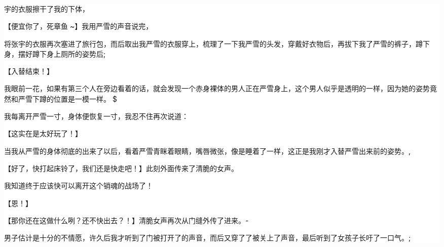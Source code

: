 宇的衣服擦干了我的下体，



【便宜你了，死章鱼 ~】我用严雪的声音说完，





将张宇的衣服再次塞进了旅行包，而后取出我严雪的衣服穿上，梳理了一下我严雪的头发，穿戴好衣物后，再拔下我了严雪的裤子，蹲下身，摆好蹲下身上厕所的姿势后;





【入替结束！】







我眼前一花，如果有第三个人在旁边看着的话，就会发现一个赤身裸体的男人正在严雪身上，这个男人似乎是透明的一样，因为她的姿势竟然和严雪下蹲的位置是一模一样。 $







我每离开严雪一寸，身体便恢复一寸，我忍不住再次说道：





【这实在是太好玩了！】



当我从严雪的身体彻底的出来了以后，看着严雪青眯着眼睛，嘴唇微张，像是睡着了一样，这正是我刚才入替严雪出来前的姿势。,







【好了，快打起床铃了，我们还是快走吧！】此刻外面传来了清脆的女声。







我知道终于应该快可以离开这个销魂的战场了！







【恩！】







【那你还在这做什么咧？还不快出去？！】清脆女声再次从门缝外传了进来。-





男子估计是十分的不情愿，许久后我才听到了门被打开了的声音，而后又穿了了被关上了声音，最后听到了女孩子长吁了一口气。;

